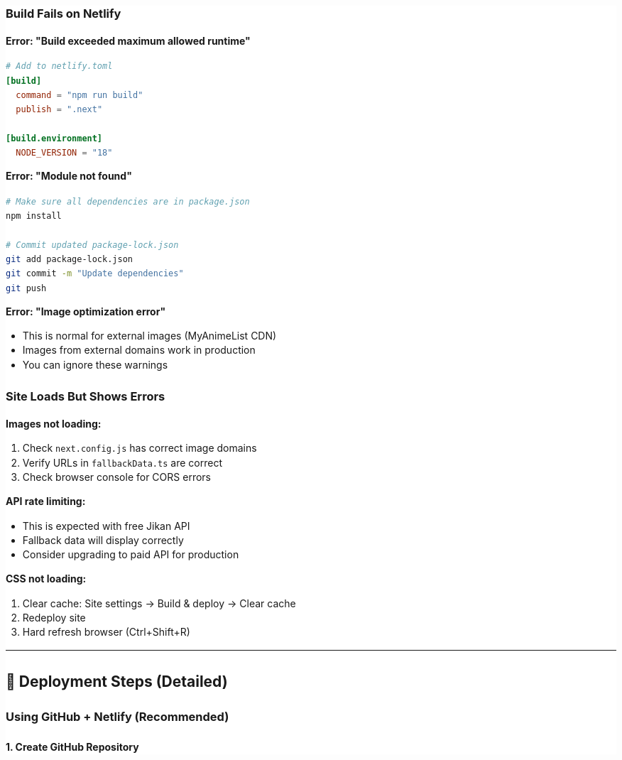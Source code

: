 ### Build Fails on Netlify

**Error: "Build exceeded maximum allowed runtime"**
```toml
# Add to netlify.toml
[build]
  command = "npm run build"
  publish = ".next"
  
[build.environment]
  NODE_VERSION = "18"
```

**Error: "Module not found"**
```bash
# Make sure all dependencies are in package.json
npm install

# Commit updated package-lock.json
git add package-lock.json
git commit -m "Update dependencies"
git push
```

**Error: "Image optimization error"**
- This is normal for external images (MyAnimeList CDN)
- Images from external domains work in production
- You can ignore these warnings

### Site Loads But Shows Errors

**Images not loading:**
1. Check `next.config.js` has correct image domains
2. Verify URLs in `fallbackData.ts` are correct
3. Check browser console for CORS errors

**API rate limiting:**
- This is expected with free Jikan API
- Fallback data will display correctly
- Consider upgrading to paid API for production

**CSS not loading:**
1. Clear cache: Site settings → Build & deploy → Clear cache
2. Redeploy site
3. Hard refresh browser (Ctrl+Shift+R)

---

## 🚀 Deployment Steps (Detailed)

### Using GitHub + Netlify (Recommended)

#### 1. Create GitHub Repository
